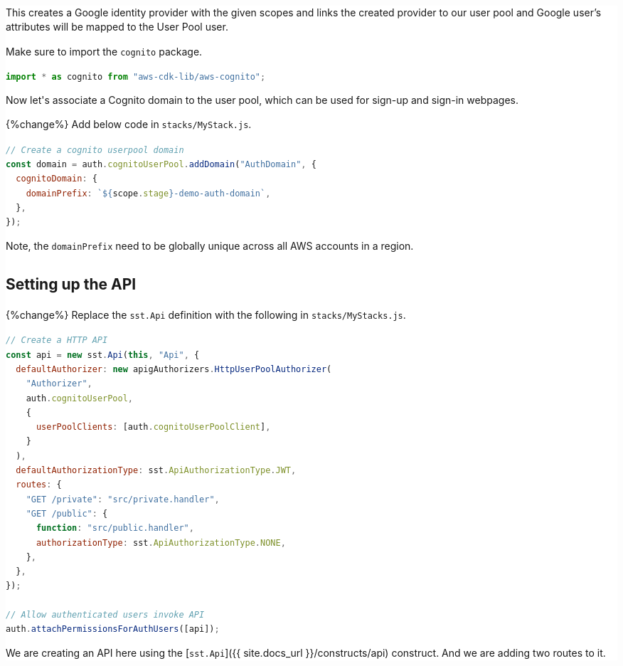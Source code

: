 This creates a Google identity provider with the given scopes and links the created provider to our user pool and Google user’s attributes will be mapped to the User Pool user.

Make sure to import the `cognito` package.

```js
import * as cognito from "aws-cdk-lib/aws-cognito";
```

Now let's associate a Cognito domain to the user pool, which can be used for sign-up and sign-in webpages.

{%change%} Add below code in `stacks/MyStack.js`.

```js
// Create a cognito userpool domain
const domain = auth.cognitoUserPool.addDomain("AuthDomain", {
  cognitoDomain: {
    domainPrefix: `${scope.stage}-demo-auth-domain`,
  },
});
```

Note, the `domainPrefix` need to be globally unique across all AWS accounts in a region.

## Setting up the API

{%change%} Replace the `sst.Api` definition with the following in `stacks/MyStacks.js`.

```js
// Create a HTTP API
const api = new sst.Api(this, "Api", {
  defaultAuthorizer: new apigAuthorizers.HttpUserPoolAuthorizer(
    "Authorizer",
    auth.cognitoUserPool,
    {
      userPoolClients: [auth.cognitoUserPoolClient],
    }
  ),
  defaultAuthorizationType: sst.ApiAuthorizationType.JWT,
  routes: {
    "GET /private": "src/private.handler",
    "GET /public": {
      function: "src/public.handler",
      authorizationType: sst.ApiAuthorizationType.NONE,
    },
  },
});

// Allow authenticated users invoke API
auth.attachPermissionsForAuthUsers([api]);
```

We are creating an API here using the [`sst.Api`]({{ site.docs_url }}/constructs/api) construct. And we are adding two routes to it.
